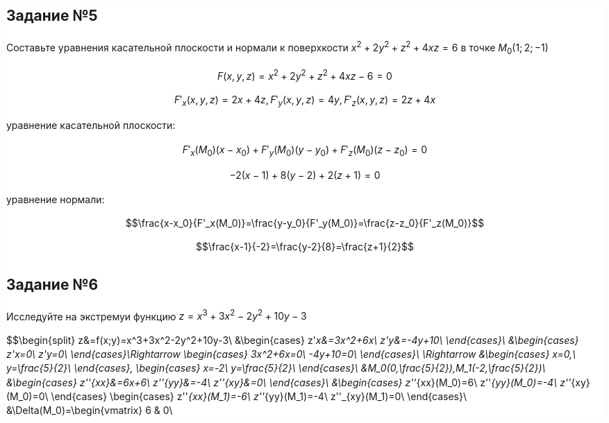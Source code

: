 
## Задание №5

Составьте уравнения касательной плоскости и нормали к поверхкости $x^2+2y^2+z^2+4xz=6$ в точке $M_0(1;2;-1)$

$$F(x,y,z)=x^2+2y^2+z^2+4xz-6=0$$

$$F'_x(x,y,z)=2x+4z,F'_y(x,y,z)=4y,F'_z(x,y,z)=2z+4x$$

уравнение касательной плоскости:

$$F'_x(M_0)(x-x_0)+F'_y(M_0)(y-y_0)+F'_z(M_0)(z-z_0)=0$$

$$-2(x-1)+8(y-2)+2(z+1)=0$$

уравнение нормали:

$$\frac{x-x_0}{F'_x(M_0)}=\frac{y-y_0}{F'_y(M_0)}=\frac{z-z_0}{F'_z(M_0)}$$

$$\frac{x-1}{-2}=\frac{y-2}{8}=\frac{z+1}{2}$$

## Задание №6

Исследуйте на экстремуи функцию $z=x^3+3x^2-2y^2+10y-3$

$$\begin{split}
    z&=f(x;y)=x^3+3x^2-2y^2+10y-3\\
    &\begin{cases}
        z'_x&=3x^2+6x\\
        z'_y&=-4y+10\\
    \end{cases}\\
    &\begin{cases}
        z'_x=0\\
        z'_y=0\\
    \end{cases}\Rightarrow
    \begin{cases}
        3x^2+6x=0\\
        -4y+10=0\\
    \end{cases}\\
    \Rightarrow
    &\begin{cases}
        x=0,\\
        y=\frac{5}{2}\\
    \end{cases},
    \begin{cases}
        x=-2\\
        y=\frac{5}{2}\\
    \end{cases}\\
    &M_0(0,\frac{5}{2}),M_1(-2,\frac{5}{2})\\
    &\begin{cases}
        z''_{xx}&=6x+6\\
        z''_{yy}&=-4\\
        z''_{xy}&=0\\
    \end{cases}\\
    &\begin{cases}
        z''_{xx}(M_0)=6\\
        z''_{yy}(M_0)=-4\\
        z''_{xy}(M_0)=0\\
    \end{cases}
    \begin{cases}
        z''_{xx}(M_1)=-6\\
        z''_{yy}(M_1)=-4\\
        z''_{xy}(M_1)=0\\
    \end{cases}\\
    &\Delta(M_0)=\begin{vmatrix}
        6 & 0\\